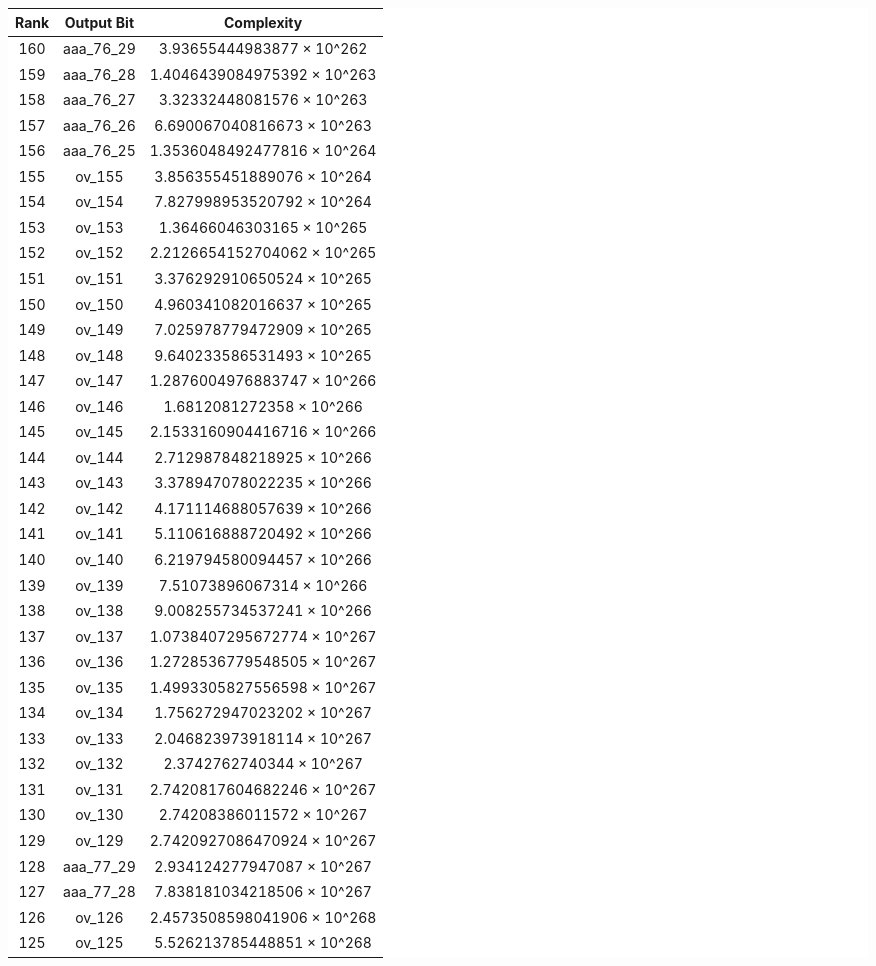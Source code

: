 | Rank | Output Bit | Complexity |
|:----:|:----------:|:----------:|
| 160 | aaa_76_29 | 3.93655444983877 × 10^262 |
| 159 | aaa_76_28 | 1.4046439084975392 × 10^263 |
| 158 | aaa_76_27 | 3.32332448081576 × 10^263 |
| 157 | aaa_76_26 | 6.690067040816673 × 10^263 |
| 156 | aaa_76_25 | 1.3536048492477816 × 10^264 |
| 155 | ov_155 | 3.856355451889076 × 10^264 |
| 154 | ov_154 | 7.827998953520792 × 10^264 |
| 153 | ov_153 | 1.36466046303165 × 10^265 |
| 152 | ov_152 | 2.2126654152704062 × 10^265 |
| 151 | ov_151 | 3.376292910650524 × 10^265 |
| 150 | ov_150 | 4.960341082016637 × 10^265 |
| 149 | ov_149 | 7.025978779472909 × 10^265 |
| 148 | ov_148 | 9.640233586531493 × 10^265 |
| 147 | ov_147 | 1.2876004976883747 × 10^266 |
| 146 | ov_146 | 1.6812081272358 × 10^266 |
| 145 | ov_145 | 2.1533160904416716 × 10^266 |
| 144 | ov_144 | 2.712987848218925 × 10^266 |
| 143 | ov_143 | 3.378947078022235 × 10^266 |
| 142 | ov_142 | 4.171114688057639 × 10^266 |
| 141 | ov_141 | 5.110616888720492 × 10^266 |
| 140 | ov_140 | 6.219794580094457 × 10^266 |
| 139 | ov_139 | 7.51073896067314 × 10^266 |
| 138 | ov_138 | 9.008255734537241 × 10^266 |
| 137 | ov_137 | 1.0738407295672774 × 10^267 |
| 136 | ov_136 | 1.2728536779548505 × 10^267 |
| 135 | ov_135 | 1.4993305827556598 × 10^267 |
| 134 | ov_134 | 1.756272947023202 × 10^267 |
| 133 | ov_133 | 2.046823973918114 × 10^267 |
| 132 | ov_132 | 2.3742762740344 × 10^267 |
| 131 | ov_131 | 2.7420817604682246 × 10^267 |
| 130 | ov_130 | 2.74208386011572 × 10^267 |
| 129 | ov_129 | 2.7420927086470924 × 10^267 |
| 128 | aaa_77_29 | 2.934124277947087 × 10^267 |
| 127 | aaa_77_28 | 7.838181034218506 × 10^267 |
| 126 | ov_126 | 2.4573508598041906 × 10^268 |
| 125 | ov_125 | 5.526213785448851 × 10^268 |